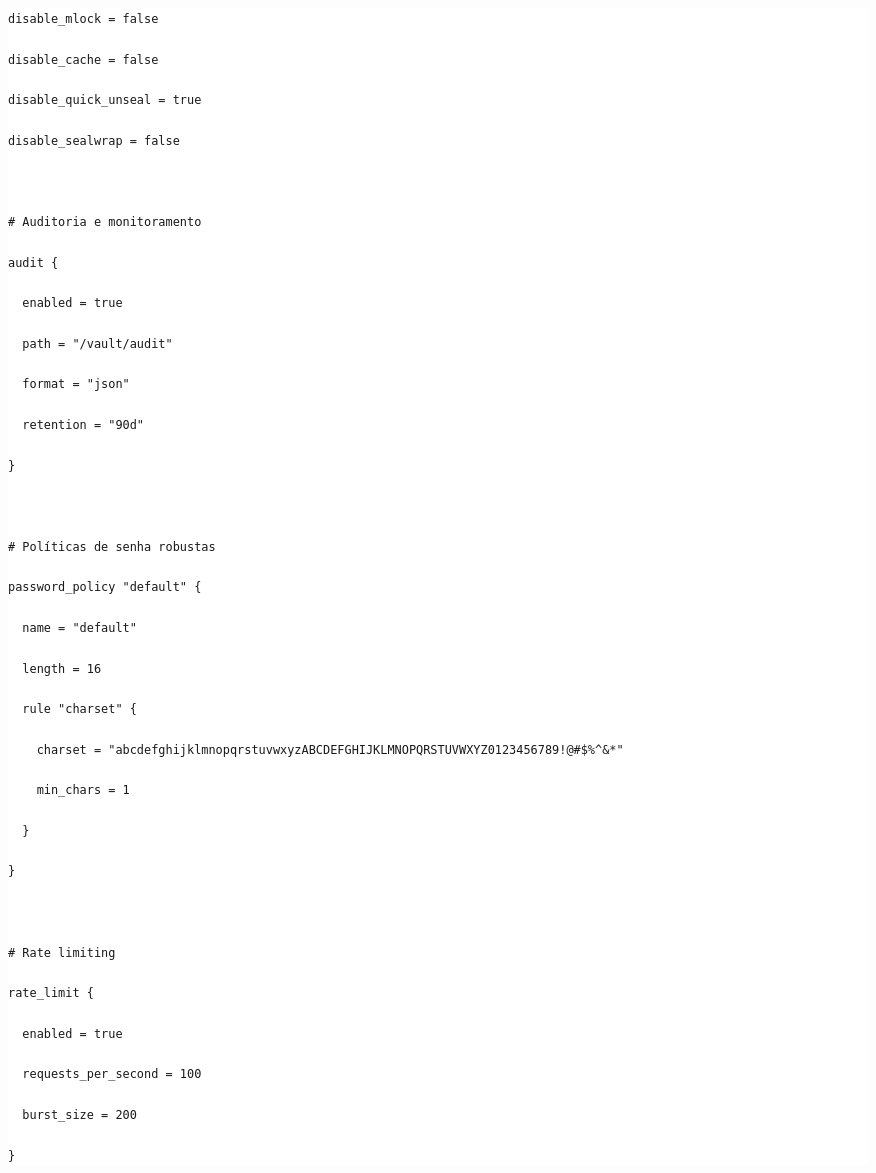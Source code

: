 ```hcl
disable_mlock = false

disable_cache = false

disable_quick_unseal = true

disable_sealwrap = false



# Auditoria e monitoramento

audit {

  enabled = true

  path = "/vault/audit"

  format = "json"

  retention = "90d"

}



# Políticas de senha robustas

password_policy "default" {

  name = "default"

  length = 16

  rule "charset" {

    charset = "abcdefghijklmnopqrstuvwxyzABCDEFGHIJKLMNOPQRSTUVWXYZ0123456789!@#$%^&*"

    min_chars = 1

  }

}



# Rate limiting

rate_limit {

  enabled = true

  requests_per_second = 100

  burst_size = 200

}

```
